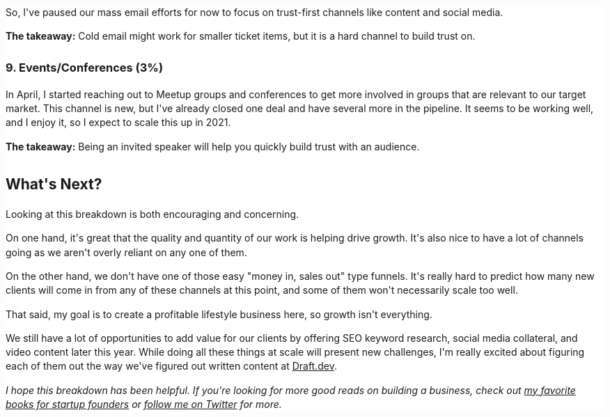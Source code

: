 So, I've paused our mass email efforts for now to focus on trust-first channels like content and social media.

**The takeaway:** Cold email might work for smaller ticket items, but it is a hard channel to build trust on.

### 9. Events/Conferences (3%)

In April, I started reaching out to Meetup groups and conferences to get more involved in groups that are relevant to our target market. This channel is new, but I've already closed one deal and have several more in the pipeline. It seems to be working well, and I enjoy it, so I expect to scale this up in 2021.

**The takeaway:** Being an invited speaker will help you quickly build trust with an audience.

## What's Next?

Looking at this breakdown is both encouraging and concerning.

On one hand, it's great that the quality and quantity of our work is helping drive growth. It's also nice to have a lot of channels going as we aren't overly reliant on any one of them.

On the other hand, we don't have one of those easy "money in, sales out" type funnels. It's really hard to predict how many new clients will come in from any of these channels at this point, and some of them won't necessarily scale too well.

That said, my goal is to create a profitable lifestyle business here, so growth isn't everything.

We still have a lot of opportunities to add value for our clients by offering SEO keyword research, social media collateral, and video content later this year. While doing all these things at scale will present new challenges, I'm really excited about figuring each of them out the way we've figured out written content at [Draft.dev](https://draft.dev).

_I hope this breakdown has been helpful. If you're looking for more good reads on building a business, check out [my favorite books for startup founders](https://www.karllhughes.com/posts/startup-books) or [follow me on Twitter](https://twitter.com/KarlLHughes) for more._
